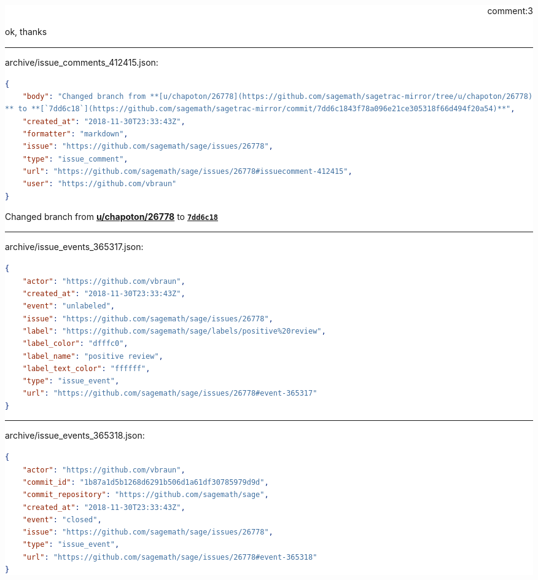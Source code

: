 <div id="comment:3" align="right">comment:3</div>

ok, thanks



---

archive/issue_comments_412415.json:
```json
{
    "body": "Changed branch from **[u/chapoton/26778](https://github.com/sagemath/sagetrac-mirror/tree/u/chapoton/26778)** to **[`7dd6c18`](https://github.com/sagemath/sagetrac-mirror/commit/7dd6c1843f78a096e21ce305318f66d494f20a54)**",
    "created_at": "2018-11-30T23:33:43Z",
    "formatter": "markdown",
    "issue": "https://github.com/sagemath/sage/issues/26778",
    "type": "issue_comment",
    "url": "https://github.com/sagemath/sage/issues/26778#issuecomment-412415",
    "user": "https://github.com/vbraun"
}
```

Changed branch from **[u/chapoton/26778](https://github.com/sagemath/sagetrac-mirror/tree/u/chapoton/26778)** to **[`7dd6c18`](https://github.com/sagemath/sagetrac-mirror/commit/7dd6c1843f78a096e21ce305318f66d494f20a54)**



---

archive/issue_events_365317.json:
```json
{
    "actor": "https://github.com/vbraun",
    "created_at": "2018-11-30T23:33:43Z",
    "event": "unlabeled",
    "issue": "https://github.com/sagemath/sage/issues/26778",
    "label": "https://github.com/sagemath/sage/labels/positive%20review",
    "label_color": "dfffc0",
    "label_name": "positive review",
    "label_text_color": "ffffff",
    "type": "issue_event",
    "url": "https://github.com/sagemath/sage/issues/26778#event-365317"
}
```



---

archive/issue_events_365318.json:
```json
{
    "actor": "https://github.com/vbraun",
    "commit_id": "1b87a1d5b1268d6291b506d1a61df30785979d9d",
    "commit_repository": "https://github.com/sagemath/sage",
    "created_at": "2018-11-30T23:33:43Z",
    "event": "closed",
    "issue": "https://github.com/sagemath/sage/issues/26778",
    "type": "issue_event",
    "url": "https://github.com/sagemath/sage/issues/26778#event-365318"
}
```
